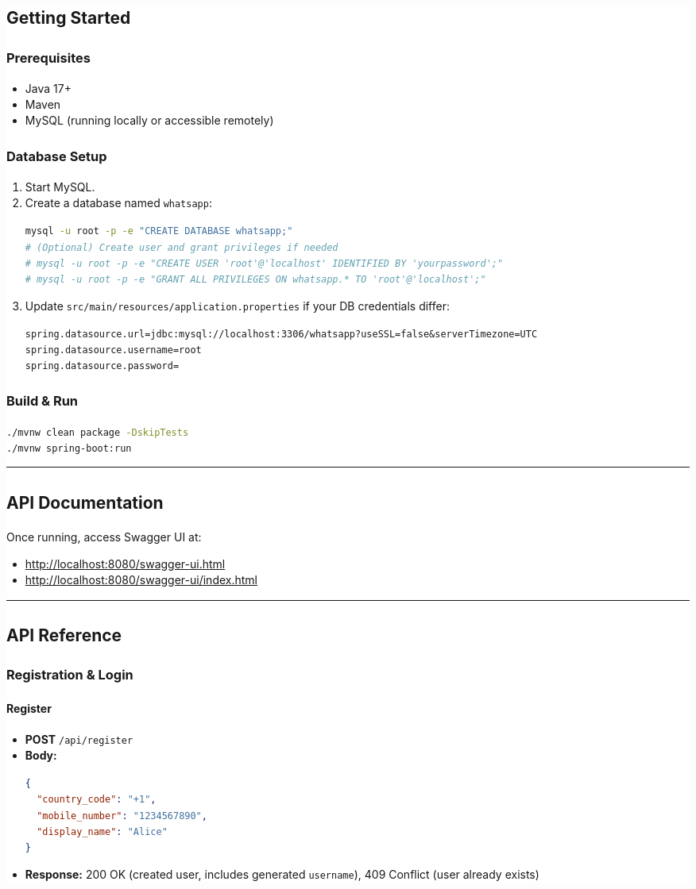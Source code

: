 
## Getting Started

### Prerequisites
- Java 17+
- Maven
- MySQL (running locally or accessible remotely)

### Database Setup
1. Start MySQL.
2. Create a database named `whatsapp`:
   ```sh
   mysql -u root -p -e "CREATE DATABASE whatsapp;"
   # (Optional) Create user and grant privileges if needed
   # mysql -u root -p -e "CREATE USER 'root'@'localhost' IDENTIFIED BY 'yourpassword';"
   # mysql -u root -p -e "GRANT ALL PRIVILEGES ON whatsapp.* TO 'root'@'localhost';"
   ```
3. Update `src/main/resources/application.properties` if your DB credentials differ:
   ```properties
   spring.datasource.url=jdbc:mysql://localhost:3306/whatsapp?useSSL=false&serverTimezone=UTC
   spring.datasource.username=root
   spring.datasource.password=
   ```

### Build & Run
```sh
./mvnw clean package -DskipTests
./mvnw spring-boot:run
```

---

## API Documentation

Once running, access Swagger UI at:
- [http://localhost:8080/swagger-ui.html](http://localhost:8080/swagger-ui.html)
- [http://localhost:8080/swagger-ui/index.html](http://localhost:8080/swagger-ui/index.html)

---

## API Reference

### Registration & Login

#### Register
- **POST** `/api/register`
- **Body:**
  ```json
  {
    "country_code": "+1",
    "mobile_number": "1234567890",
    "display_name": "Alice"
  }
  ```
- **Response:** 200 OK (created user, includes generated `username`), 409 Conflict (user already exists)
